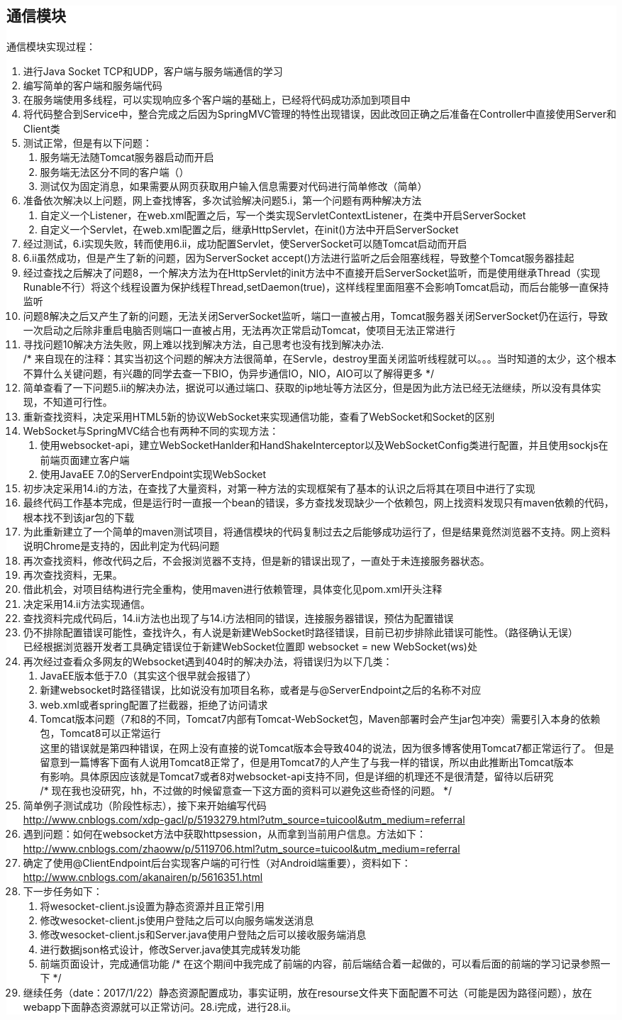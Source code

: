 
## 通信模块
通信模块实现过程：  
 1. 进行Java Socket TCP和UDP，客户端与服务端通信的学习
 2. 编写简单的客户端和服务端代码
 3. 在服务端使用多线程，可以实现响应多个客户端的基础上，已经将代码成功添加到项目中
 4. 将代码整合到Service中，整合完成之后因为SpringMVC管理的特性出现错误，因此改回正确之后准备在Controller中直接使用Server和Client类
 5. 测试正常，但是有以下问题：
    1. 服务端无法随Tomcat服务器启动而开启
  	2. 服务端无法区分不同的客户端（）
 	3. 测试仅为固定消息，如果需要从网页获取用户输入信息需要对代码进行简单修改（简单）
 6. 准备依次解决以上问题，网上查找博客，多次试验解决问题5.i，第一个问题有两种解决方法
    1. 自定义一个Listener，在web.xml配置之后，写一个类实现ServletContextListener，在类中开启ServerSocket
  	2. 自定义一个Servlet，在web.xml配置之后，继承HttpServlet，在init()方法中开启ServerSocket
  7. 经过测试，6.i实现失败，转而使用6.ii，成功配置Servlet，使ServerSocket可以随Tomcat启动而开启
  8. 6.ii虽然成功，但是产生了新的问题，因为ServerSocket accept()方法进行监听之后会阻塞线程，导致整个Tomcat服务器挂起
  9. 经过查找之后解决了问题8，一个解决方法为在HttpServlet的init方法中不直接开启ServerSocket监听，而是使用继承Thread（实现Runable不行）将这个线程设置为保护线程Thread,setDaemon(true)，这样线程里面阻塞不会影响Tomcat启动，而后台能够一直保持监听
  10. 问题8解决之后又产生了新的问题，无法关闭ServerSocket监听，端口一直被占用，Tomcat服务器关闭ServerSocket仍在运行，导致一次启动之后除非重启电脑否则端口一直被占用，无法再次正常启动Tomcat，使项目无法正常进行
  11. 寻找问题10解决方法失败，网上难以找到解决方法，自己思考也没有找到解决办法.  
  /* 来自现在的注释：其实当初这个问题的解决方法很简单，在Servle，destroy里面关闭监听线程就可以。。。当时知道的太少，这个根本不算什么关键问题，有兴趣的同学去查一下BIO，伪异步通信IO，NIO，AIO可以了解得更多 */
  12. 简单查看了一下问题5.ii的解决办法，据说可以通过端口、获取的ip地址等方法区分，但是因为此方法已经无法继续，所以没有具体实现，不知道可行性。
  13. 重新查找资料，决定采用HTML5新的协议WebSocket来实现通信功能，查看了WebSocket和Socket的区别
  14. WebSocket与SpringMVC结合也有两种不同的实现方法：
        1. 使用websocket-api，建立WebSocketHanlder和HandShakeInterceptor以及WebSocketConfig类进行配置，并且使用sockjs在前端页面建立客户端
  		2. 使用JavaEE 7.0的ServerEndpoint实现WebSocket
  15. 初步决定采用14.i的方法，在查找了大量资料，对第一种方法的实现框架有了基本的认识之后将其在项目中进行了实现
  16. 最终代码工作基本完成，但是运行时一直报一个bean的错误，多方查找发现缺少一个依赖包，网上找资料发现只有maven依赖的代码，根本找不到该jar包的下载
  17. 为此重新建立了一个简单的maven测试项目，将通信模块的代码复制过去之后能够成功运行了，但是结果竟然浏览器不支持。网上资料说明Chrome是支持的，因此判定为代码问题
  18. 再次查找资料，修改代码之后，不会报浏览器不支持，但是新的错误出现了，一直处于未连接服务器状态。
  19. 再次查找资料，无果。
  20. 借此机会，对项目结构进行完全重构，使用maven进行依赖管理，具体变化见pom.xml开头注释
  21. 决定采用14.ii方法实现通信。
  22. 查找资料完成代码后，14.ii方法也出现了与14.i方法相同的错误，连接服务器错误，预估为配置错误
  23.  仍不排除配置错误可能性，查找许久，有人说是新建WebSocket时路径错误，目前已初步排除此错误可能性。（路径确认无误）  
  已经根据浏览器开发者工具确定错误位于新建WebSocket位置即 websocket = new WebSocket(ws)处
  24. 再次经过查看众多网友的Websocket遇到404时的解决办法，将错误归为以下几类：
  		1. JavaEE版本低于7.0（其实这个很早就会报错了）
  		2. 新建websocket时路径错误，比如说没有加项目名称，或者是与@ServerEndpoint之后的名称不对应
  		3. web.xml或者spring配置了拦截器，拒绝了访问请求
  		4. Tomcat版本问题（7和8的不同，Tomcat7内部有Tomcat-WebSocket包，Maven部署时会产生jar包冲突）需要引入本身的依赖包，Tomcat8可以正常运行  
  	 这里的错误就是第四种错误，在网上没有直接的说Tomcat版本会导致404的说法，因为很多博客使用Tomcat7都正常运行了。
  	 但是留意到一篇博客下面有人说用Tomcat8正常了，但是用Tomcat7的人产生了与我一样的错误，所以由此推断出Tomcat版本  
  	 有影响。具体原因应该就是Tomcat7或者8对websocket-api支持不同，但是详细的机理还不是很清楚，留待以后研究  
/* 现在我也没研究，hh，不过做的时候留意查一下这方面的资料可以避免这些奇怪的问题。 */
  25. 简单例子测试成功（阶段性标志），接下来开始编写代码  
  		http://www.cnblogs.com/xdp-gacl/p/5193279.html?utm_source=tuicool&utm_medium=referral
  26. 遇到问题：如何在websocket方法中获取httpsession，从而拿到当前用户信息。方法如下：  
  		http://www.cnblogs.com/zhaoww/p/5119706.html?utm_source=tuicool&utm_medium=referral
  27. 确定了使用@ClientEndpoint后台实现客户端的可行性（对Android端重要），资料如下：  
  		http://www.cnblogs.com/akanairen/p/5616351.html
  28. 下一步任务如下：
  		1. 将wesocket-client.js设置为静态资源并且正常引用
  		2. 修改wesocket-client.js使用户登陆之后可以向服务端发送消息
  		3. 修改wesocket-client.js和Server.java使用户登陆之后可以接收服务端消息
  		4. 进行数据json格式设计，修改Server.java使其完成转发功能
 		5. 前端页面设计，完成通信功能
 /* 在这个期间中我完成了前端的内容，前后端结合着一起做的，可以看后面的前端的学习记录参照一下 */
  29. 继续任务（date：2017/1/22）静态资源配置成功，事实证明，放在resourse文件夹下面配置不可达（可能是因为路径问题），放在webapp下面静态资源就可以正常访问。28.i完成，进行28.ii。